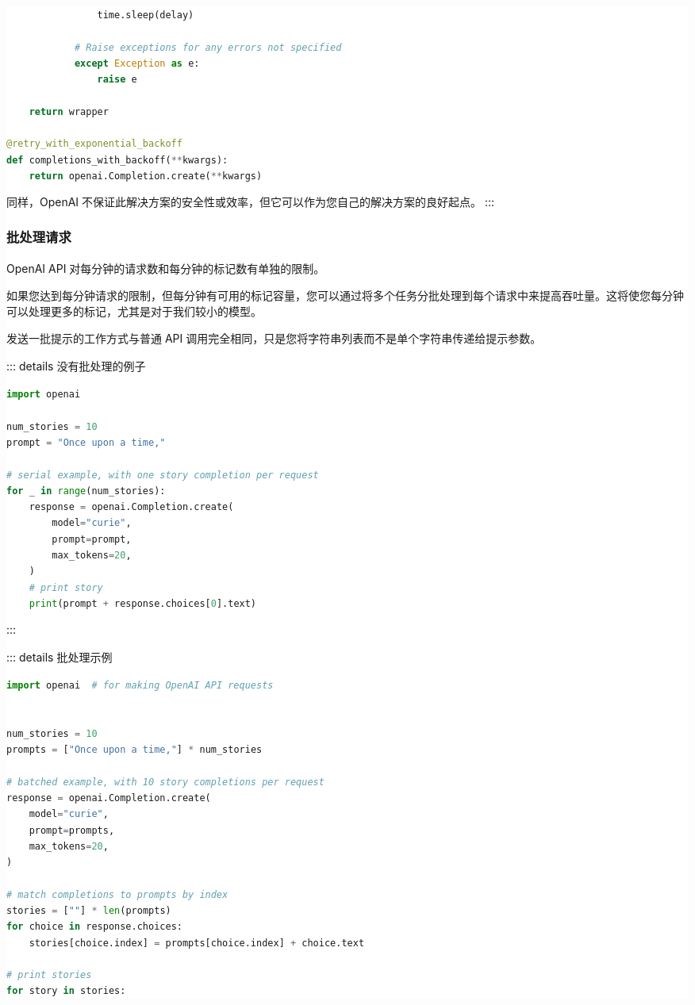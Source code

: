 ```python
                time.sleep(delay)
 
            # Raise exceptions for any errors not specified
            except Exception as e:
                raise e
 
    return wrapper
    
@retry_with_exponential_backoff
def completions_with_backoff(**kwargs):
    return openai.Completion.create(**kwargs)
```

同样，OpenAI 不保证此解决方案的安全性或效率，但它可以作为您自己的解决方案的良好起点。
:::

### 批处理请求

OpenAI API 对每分钟的请求数和每分钟的标记数有单独的限制。 

如果您达到每分钟请求的限制，但每分钟有可用的标记容量，您可以通过将多个任务分批处理到每个请求中来提高吞吐量。这将使您每分钟可以处理更多的标记，尤其是对于我们较小的模型。

发送一批提示的工作方式与普通 API 调用完全相同，只是您将字符串列表而不是单个字符串传递给提示参数。

::: details 没有批处理的例子

```python
import openai
 
num_stories = 10
prompt = "Once upon a time,"
 
# serial example, with one story completion per request
for _ in range(num_stories):
    response = openai.Completion.create(
        model="curie",
        prompt=prompt,
        max_tokens=20,
    )
    # print story
    print(prompt + response.choices[0].text)
```
::: 

::: details 批处理示例
```python
import openai  # for making OpenAI API requests
 
 
num_stories = 10
prompts = ["Once upon a time,"] * num_stories
 
# batched example, with 10 story completions per request
response = openai.Completion.create(
    model="curie",
    prompt=prompts,
    max_tokens=20,
)
 
# match completions to prompts by index
stories = [""] * len(prompts)
for choice in response.choices:
    stories[choice.index] = prompts[choice.index] + choice.text
 
# print stories
for story in stories:
```